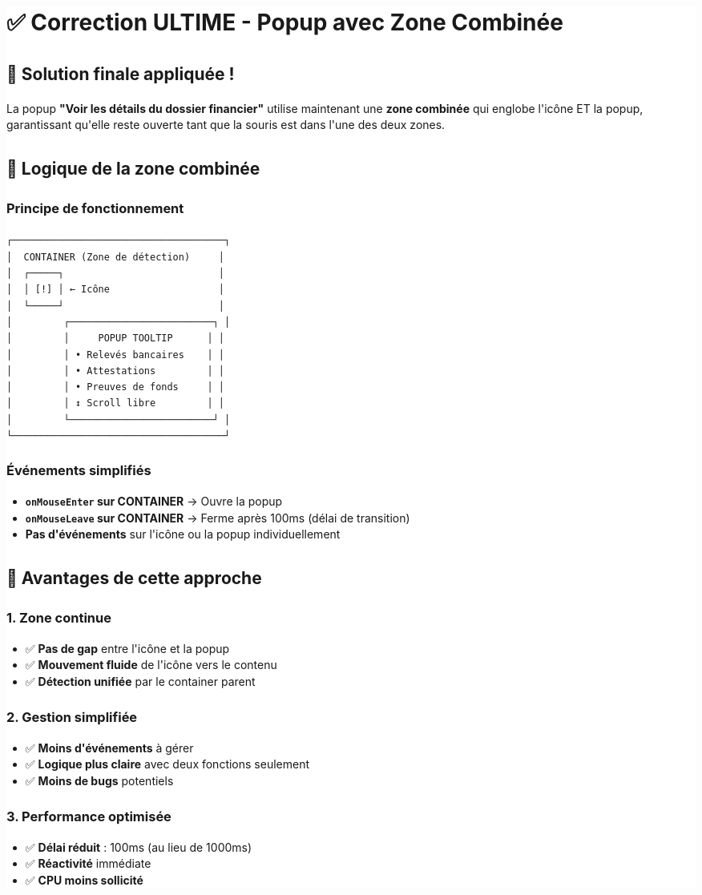 # ✅ Correction ULTIME - Popup avec Zone Combinée

## 🎯 Solution finale appliquée !

La popup **"Voir les détails du dossier financier"** utilise maintenant une **zone combinée** qui englobe l'icône ET la popup, garantissant qu'elle reste ouverte tant que la souris est dans l'une des deux zones.

## 🚀 Logique de la zone combinée

### Principe de fonctionnement

```
┌─────────────────────────────────────┐
│  CONTAINER (Zone de détection)     │
│  ┌─────┐                           │
│  │ [!] │ ← Icône                   │
│  └─────┘                           │
│         ┌─────────────────────────┐ │
│         │     POPUP TOOLTIP      │ │
│         │ • Relevés bancaires    │ │
│         │ • Attestations         │ │
│         │ • Preuves de fonds     │ │
│         │ ↕ Scroll libre         │ │
│         └─────────────────────────┘ │
└─────────────────────────────────────┘
```

### Événements simplifiés

- **`onMouseEnter` sur CONTAINER** → Ouvre la popup
- **`onMouseLeave` sur CONTAINER** → Ferme après 100ms (délai de transition)
- **Pas d'événements** sur l'icône ou la popup individuellement

## 🔧 Avantages de cette approche

### 1. **Zone continue**
- ✅ **Pas de gap** entre l'icône et la popup
- ✅ **Mouvement fluide** de l'icône vers le contenu
- ✅ **Détection unifiée** par le container parent

### 2. **Gestion simplifiée**
- ✅ **Moins d'événements** à gérer
- ✅ **Logique plus claire** avec deux fonctions seulement
- ✅ **Moins de bugs** potentiels

### 3. **Performance optimisée**
- ✅ **Délai réduit** : 100ms (au lieu de 1000ms)
- ✅ **Réactivité** immédiate
- ✅ **CPU moins sollicité**
